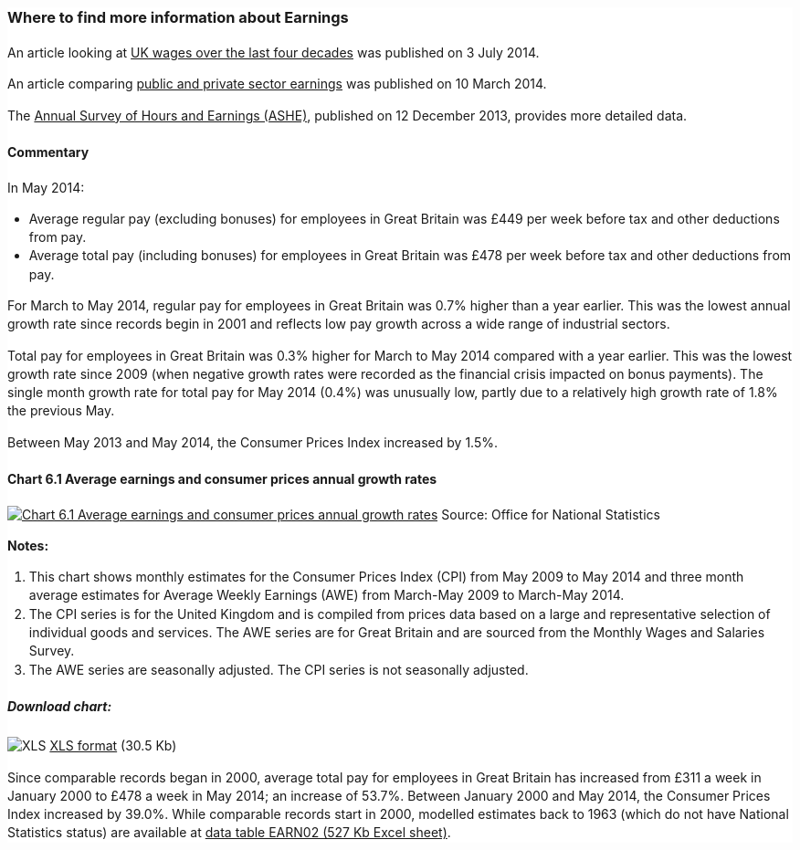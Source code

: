 ### Where to find more information about Earnings

An article looking at [UK wages over the last four decades](http://www.ons.gov.uk/ons/rel/lmac/uk-wages-over-the-past-four-decades/2014/index.html "UK wages over the last four decades") was published on 3 July 2014.

An article comparing [public and private sector earnings](http://www.ons.gov.uk/ons/rel/lmac/public-and-private-sector-earnings/march-2014/index.html "public and private sector earnings") was published on 10 March 2014.

The [Annual Survey of Hours and Earnings (ASHE)](http://www.ons.gov.uk/ons/rel/ashe/annual-survey-of-hours-and-earnings/2013-provisional-results.html "Annual Survey of Hours and Earnings (ASHE)"), published on 12 December 2013, provides more detailed data.

#### Commentary

In May 2014:
- Average regular pay (excluding bonuses) for employees in Great Britain was £449 per week before tax and other deductions from pay.
- Average total pay (including bonuses) for employees in Great Britain was £478 per week before tax and other deductions from pay.

For March to May 2014, regular pay for employees in Great Britain was 0.7% higher than a year earlier. This was the lowest annual growth rate since records begin in 2001 and reflects low pay growth across a wide range of industrial sectors.

Total pay for employees in Great Britain was 0.3% higher for March to May 2014 compared with a year earlier. This was the lowest growth rate since 2009 (when negative growth rates were recorded as the financial crisis impacted on bonus payments). The single month growth rate for total pay for May 2014 (0.4%) was unusually low, partly due to a relatively high growth rate of 1.8% the previous May.

Between May 2013 and May 2014, the Consumer Prices Index increased by 1.5%.

#### Chart 6.1 Average earnings and consumer prices annual growth rates

[![Chart 6.1 Average earnings and consumer prices annual growth rates](http://www.ons.gov.uk/ons/resources/awechart_tcm77-367334.png)](http://www.ons.gov.uk/ons/resources/awechart_tcm77-367334.png "Chart 6.1 Average earnings and consumer prices annual growth rates")
Source: Office for National Statistics

**Notes:**

1. This chart shows monthly estimates for the Consumer Prices Index (CPI) from May 2009 to May 2014 and three month average estimates for Average Weekly Earnings (AWE) from March-May 2009 to March-May 2014.
2. The CPI series is for the United Kingdom and is compiled from prices data based on a large and representative selection of individual goods and services. The AWE series are for Great Britain and are sourced from the Monthly Wages and Salaries Survey.
3. The AWE series are seasonally adjusted. The CPI series is not seasonally adjusted.

##### Download chart:
![XLS](http://www.ons.gov.uk/ons/resources/iconxls_tcm77-30132.gif "XLS") [XLS format](http://www.ons.gov.uk/ons/rel/lms/labour-market-statistics/july-2014/chart-spreadsheet--earnings-0714.xls "XLS format") (30.5 Kb)

Since comparable records began in 2000, average total pay for employees in Great Britain has increased from £311 a week in January 2000 to £478 a week in May 2014; an increase of 53.7%. Between January 2000 and May 2014, the Consumer Prices Index increased by 39.0%. While comparable records start in 2000, modelled estimates back to 1963 (which do not have National Statistics status) are available at [data table EARN02 (527 Kb Excel sheet)](http://www.ons.gov.uk/ons/rel/lms/labour-market-statistics/july-2014/table-earn02.xls "data table EARN02").
